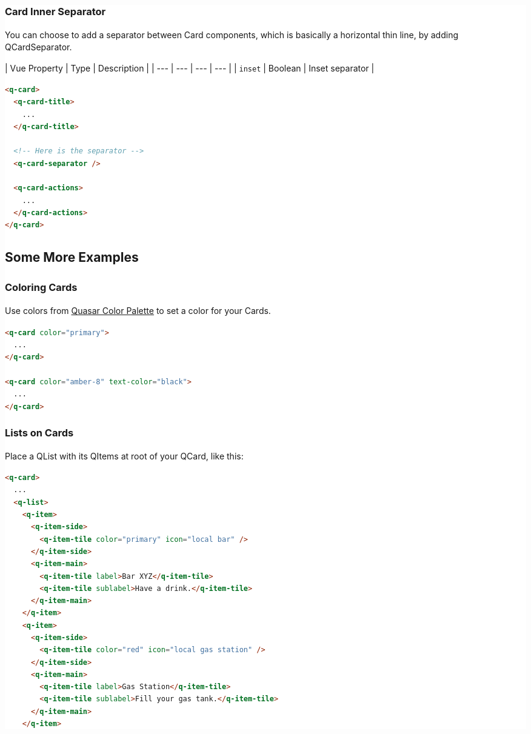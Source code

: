 ### Card Inner Separator
You can choose to add a separator between Card components, which is basically a horizontal thin line, by adding QCardSeparator.

| Vue Property | Type | Description |
| --- | --- | --- | --- |
| `inset` | Boolean | Inset separator |

```html
<q-card>
  <q-card-title>
    ...
  </q-card-title>

  <!-- Here is the separator -->
  <q-card-separator />

  <q-card-actions>
    ...
  </q-card-actions>
</q-card>
```

## Some More Examples

### Coloring Cards
Use colors from [Quasar Color Palette](/components/color-palette.html) to set a color for your Cards.

``` html
<q-card color="primary">
  ...
</q-card>

<q-card color="amber-8" text-color="black">
  ...
</q-card>
```

### Lists on Cards
Place a QList with its QItems at root of your QCard, like this:

```html
<q-card>
  ...
  <q-list>
    <q-item>
      <q-item-side>
        <q-item-tile color="primary" icon="local bar" />
      </q-item-side>
      <q-item-main>
        <q-item-tile label>Bar XYZ</q-item-tile>
        <q-item-tile sublabel>Have a drink.</q-item-tile>
      </q-item-main>
    </q-item>
    <q-item>
      <q-item-side>
        <q-item-tile color="red" icon="local gas station" />
      </q-item-side>
      <q-item-main>
        <q-item-tile label>Gas Station</q-item-tile>
        <q-item-tile sublabel>Fill your gas tank.</q-item-tile>
      </q-item-main>
    </q-item>
```